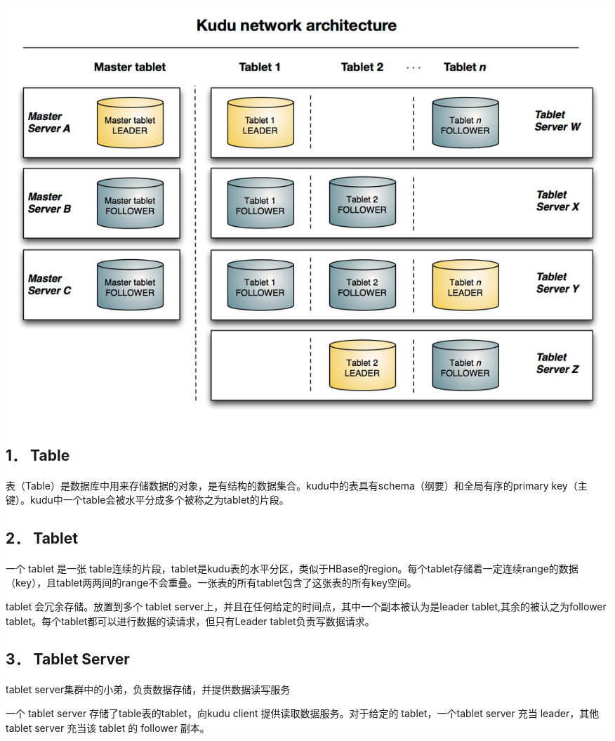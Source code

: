 ![img](/images/kudu/t2.png)

## 1． Table

表（Table）是数据库中用来存储数据的对象，是有结构的数据集合。kudu中的表具有schema（纲要）和全局有序的primary key（主键）。kudu中一个table会被水平分成多个被称之为tablet的片段。

## 2． Tablet

一个 tablet 是一张 table连续的片段，tablet是kudu表的水平分区，类似于HBase的region。每个tablet存储着一定连续range的数据（key），且tablet两两间的range不会重叠。一张表的所有tablet包含了这张表的所有key空间。

tablet 会冗余存储。放置到多个 tablet server上，并且在任何给定的时间点，其中一个副本被认为是leader tablet,其余的被认之为follower tablet。每个tablet都可以进行数据的读请求，但只有Leader tablet负责写数据请求。

## 3． Tablet Server

tablet server集群中的小弟，负责数据存储，并提供数据读写服务

一个 tablet server 存储了table表的tablet，向kudu client 提供读取数据服务。对于给定的 tablet，一个tablet server 充当 leader，其他 tablet server 充当该 tablet 的 follower 副本。
